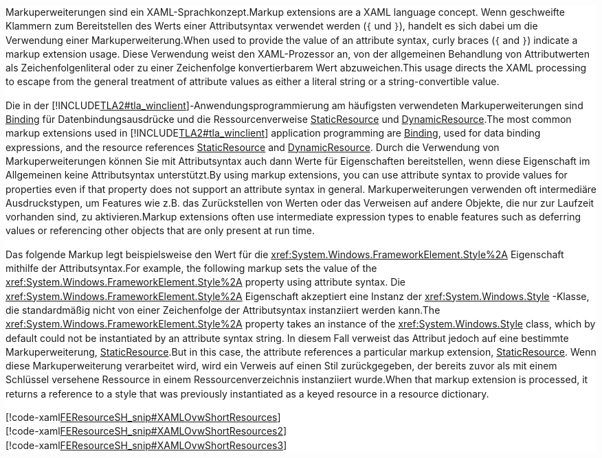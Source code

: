  <span data-ttu-id="1b352-209">Markuperweiterungen sind ein XAML-Sprachkonzept.</span><span class="sxs-lookup"><span data-stu-id="1b352-209">Markup extensions are a XAML language concept.</span></span> <span data-ttu-id="1b352-210">Wenn geschweifte Klammern zum Bereitstellen des Werts einer Attributsyntax verwendet werden (`{` und `}`), handelt es sich dabei um die Verwendung einer Markuperweiterung.</span><span class="sxs-lookup"><span data-stu-id="1b352-210">When used to provide the value of an attribute syntax, curly braces (`{` and `}`) indicate a markup extension usage.</span></span> <span data-ttu-id="1b352-211">Diese Verwendung weist den XAML-Prozessor an, von der allgemeinen Behandlung von Attributwerten als Zeichenfolgenliteral oder zu einer Zeichenfolge konvertierbarem Wert abzuweichen.</span><span class="sxs-lookup"><span data-stu-id="1b352-211">This usage directs the XAML processing to escape from the general treatment of attribute values as either a literal string or a string-convertible value.</span></span>  
  
 <span data-ttu-id="1b352-212">Die in der [!INCLUDE[TLA2#tla_winclient](../../../../includes/tla2sharptla-winclient-md.md)]-Anwendungsprogrammierung am häufigsten verwendeten Markuperweiterungen sind [Binding](binding-markup-extension.md) für Datenbindungsausdrücke und die Ressourcenverweise [StaticResource](staticresource-markup-extension.md) und [DynamicResource](dynamicresource-markup-extension.md).</span><span class="sxs-lookup"><span data-stu-id="1b352-212">The most common markup extensions used in [!INCLUDE[TLA2#tla_winclient](../../../../includes/tla2sharptla-winclient-md.md)] application programming are [Binding](binding-markup-extension.md), used for data binding expressions, and the resource references [StaticResource](staticresource-markup-extension.md) and [DynamicResource](dynamicresource-markup-extension.md).</span></span> <span data-ttu-id="1b352-213">Durch die Verwendung von Markuperweiterungen können Sie mit Attributsyntax auch dann Werte für Eigenschaften bereitstellen, wenn diese Eigenschaft im Allgemeinen keine Attributsyntax unterstützt.</span><span class="sxs-lookup"><span data-stu-id="1b352-213">By using markup extensions, you can use attribute syntax to provide values for properties even if that property does not support an attribute syntax in general.</span></span> <span data-ttu-id="1b352-214">Markuperweiterungen verwenden oft intermediäre Ausdruckstypen, um Features wie z.B. das Zurückstellen von Werten oder das Verweisen auf andere Objekte, die nur zur Laufzeit vorhanden sind, zu aktivieren.</span><span class="sxs-lookup"><span data-stu-id="1b352-214">Markup extensions often use intermediate expression types to enable features such as deferring values or referencing other objects that are only present at run time.</span></span>  
  
 <span data-ttu-id="1b352-215">Das folgende Markup legt beispielsweise den Wert für die <xref:System.Windows.FrameworkElement.Style%2A> Eigenschaft mithilfe der Attributsyntax.</span><span class="sxs-lookup"><span data-stu-id="1b352-215">For example, the following markup sets the value of the <xref:System.Windows.FrameworkElement.Style%2A> property using attribute syntax.</span></span> <span data-ttu-id="1b352-216">Die <xref:System.Windows.FrameworkElement.Style%2A> Eigenschaft akzeptiert eine Instanz der <xref:System.Windows.Style> -Klasse, die standardmäßig nicht von einer Zeichenfolge der Attributsyntax instanziiert werden kann.</span><span class="sxs-lookup"><span data-stu-id="1b352-216">The <xref:System.Windows.FrameworkElement.Style%2A> property takes an instance of the <xref:System.Windows.Style> class, which by default could not be instantiated by an attribute syntax string.</span></span> <span data-ttu-id="1b352-217">In diesem Fall verweist das Attribut jedoch auf eine bestimmte Markuperweiterung, [StaticResource](staticresource-markup-extension.md).</span><span class="sxs-lookup"><span data-stu-id="1b352-217">But in this case, the attribute references a particular markup extension, [StaticResource](staticresource-markup-extension.md).</span></span> <span data-ttu-id="1b352-218">Wenn diese Markuperweiterung verarbeitet wird, wird ein Verweis auf einen Stil zurückgegeben, der bereits zuvor als mit einem Schlüssel versehene Ressource in einem Ressourcenverzeichnis instanziiert wurde.</span><span class="sxs-lookup"><span data-stu-id="1b352-218">When that markup extension is processed, it returns a reference to a style that was previously instantiated as a keyed resource in a resource dictionary.</span></span>  
  
 [!code-xaml[FEResourceSH_snip#XAMLOvwShortResources](~/samples/snippets/csharp/VS_Snippets_Wpf/FEResourceSH_snip/CS/page1.xaml#xamlovwshortresources)]  
[!code-xaml[FEResourceSH_snip#XAMLOvwShortResources2](~/samples/snippets/csharp/VS_Snippets_Wpf/FEResourceSH_snip/CS/page1.xaml#xamlovwshortresources2)]  
[!code-xaml[FEResourceSH_snip#XAMLOvwShortResources3](~/samples/snippets/csharp/VS_Snippets_Wpf/FEResourceSH_snip/CS/page1.xaml#xamlovwshortresources3)]  
  